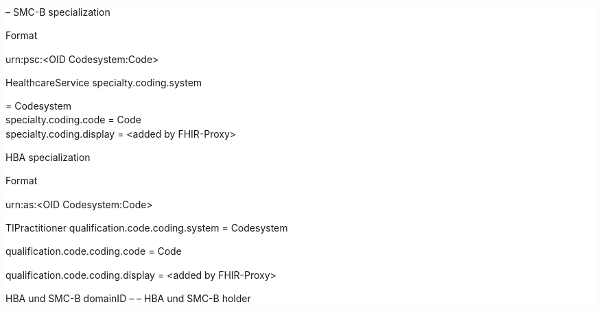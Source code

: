 </td><td>
–

</td></tr><tr><td>
SMC-B

</td><td>
specialization

Format

urn:psc:\<OID Codesystem:Code\>

</td><td>
HealthcareService

</td><td>
specialty.coding.system

= Codesystem  
specialty.coding.code = Code  
specialty.coding.display = \<added
by FHIR-Proxy\>

</td></tr><tr><td>
HBA

</td><td>
specialization

Format

urn:as:\<OID Codesystem:Code\>

</td><td>
TIPractitioner

</td><td>
qualification.code.coding.system = Codesystem

qualification.code.coding.code = Code

qualification.code.coding.display = \<added by FHIR-Proxy\>

</td></tr><tr><td>
HBA und SMC-B

</td><td>
domainID

</td><td>
–

</td><td>
–

</td></tr><tr><td>
HBA und SMC-B

</td><td>
holder
